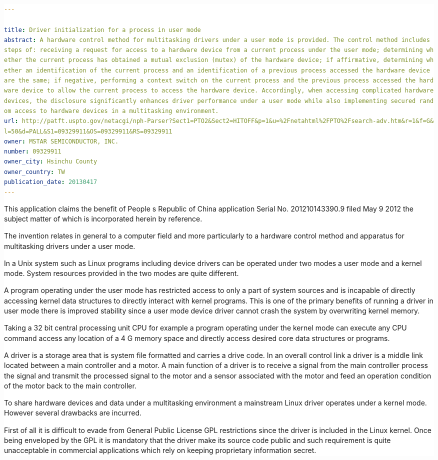 ```yaml
---

title: Driver initialization for a process in user mode
abstract: A hardware control method for multitasking drivers under a user mode is provided. The control method includes steps of: receiving a request for access to a hardware device from a current process under the user mode; determining whether the current process has obtained a mutual exclusion (mutex) of the hardware device; if affirmative, determining whether an identification of the current process and an identification of a previous process accessed the hardware device are the same; if negative, performing a context switch on the current process and the previous process accessed the hardware device to allow the current process to access the hardware device. Accordingly, when accessing complicated hardware devices, the disclosure significantly enhances driver performance under a user mode while also implementing secured random access to hardware devices in a multitasking environment.
url: http://patft.uspto.gov/netacgi/nph-Parser?Sect1=PTO2&Sect2=HITOFF&p=1&u=%2Fnetahtml%2FPTO%2Fsearch-adv.htm&r=1&f=G&l=50&d=PALL&S1=09329911&OS=09329911&RS=09329911
owner: MSTAR SEMICONDUCTOR, INC.
number: 09329911
owner_city: Hsinchu County
owner_country: TW
publication_date: 20130417
---
```

This application claims the benefit of People s Republic of China application Serial No. 201210143390.9 filed May 9 2012 the subject matter of which is incorporated herein by reference.

The invention relates in general to a computer field and more particularly to a hardware control method and apparatus for multitasking drivers under a user mode.

In a Unix system such as Linux programs including device drivers can be operated under two modes a user mode and a kernel mode. System resources provided in the two modes are quite different.

A program operating under the user mode has restricted access to only a part of system sources and is incapable of directly accessing kernel data structures to directly interact with kernel programs. This is one of the primary benefits of running a driver in user mode there is improved stability since a user mode device driver cannot crash the system by overwriting kernel memory.

Taking a 32 bit central processing unit CPU for example a program operating under the kernel mode can execute any CPU command access any location of a 4 G memory space and directly access desired core data structures or programs.

A driver is a storage area that is system file formatted and carries a drive code. In an overall control link a driver is a middle link located between a main controller and a motor. A main function of a driver is to receive a signal from the main controller process the signal and transmit the processed signal to the motor and a sensor associated with the motor and feed an operation condition of the motor back to the main controller.

To share hardware devices and data under a multitasking environment a mainstream Linux driver operates under a kernel mode. However several drawbacks are incurred.

First of all it is difficult to evade from General Public License GPL restrictions since the driver is included in the Linux kernel. Once being enveloped by the GPL it is mandatory that the driver make its source code public and such requirement is quite unacceptable in commercial applications which rely on keeping proprietary information secret.
